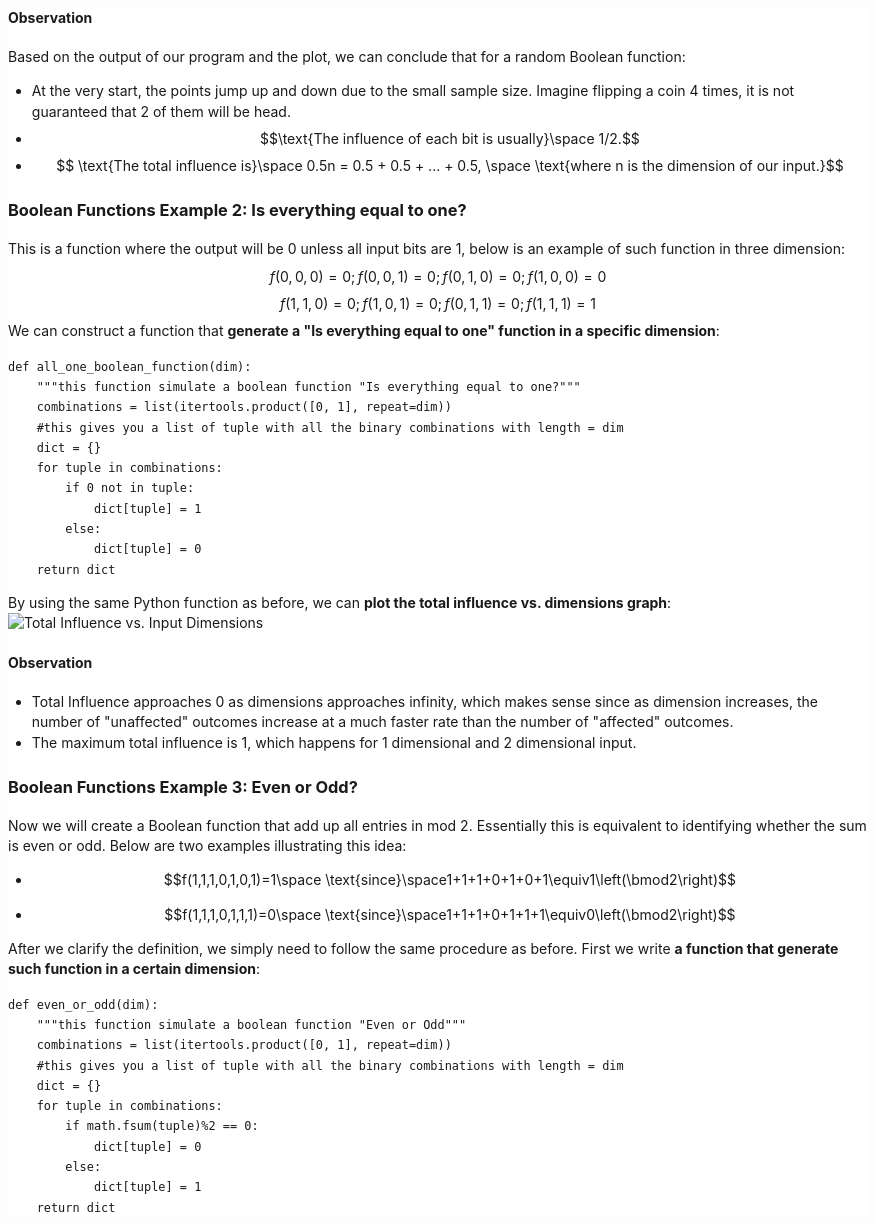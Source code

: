 
#### Observation
Based on the output of our program and the plot, we can conclude that for a random Boolean function:

 - At the very start, the points jump up and down due to the small sample size. Imagine flipping a coin 4 times, it is not guaranteed that 2 of them will be head.
 - $$\text{The influence of each bit is usually}\space 1/2.$$
 - $$ \text{The total influence is}\space 0.5n = 0.5 + 0.5 + ... + 0.5, \space \text{where n is the dimension of our input.}$$

### Boolean Functions Example 2: Is everything equal to one?
This is a function where the output will be 0 unless all input bits are 1, below is an example of such function in three dimension:
$$f(0,0,0)=0;f(0,0,1)=0;f(0,1,0)=0;f(1,0,0)=0$$
$$f(1,1,0)=0;f(1,0,1)=0;f(0,1,1)=0;f(1,1,1)=1$$
We can construct a function that **generate a "Is everything equal to one" function in a specific dimension**:
```
def all_one_boolean_function(dim):
    """this function simulate a boolean function "Is everything equal to one?"""
    combinations = list(itertools.product([0, 1], repeat=dim)) 
    #this gives you a list of tuple with all the binary combinations with length = dim
    dict = {}
    for tuple in combinations:
        if 0 not in tuple:
            dict[tuple] = 1
        else:
            dict[tuple] = 0
    return dict
```
By using the same Python function as before, we can **plot the total influence vs. dimensions graph**:
<img src='https://i.ibb.co/q9zLk3m/1.png'  title='Total Influence vs. Input Dimensions'>

#### Observation

 - Total Influence approaches 0 as dimensions approaches infinity, which makes sense since as dimension increases, the number of "unaffected" outcomes increase at a much faster rate than the number of "affected" outcomes.
 - The maximum total influence is 1, which happens for 1 dimensional and 2 dimensional input.


### Boolean Functions Example 3: Even or Odd?
Now we will create a Boolean function that add up all entries in mod 2. Essentially this is equivalent to identifying whether the sum is even or odd. Below are two examples illustrating this idea:

 - $$f(1,1,1,0,1,0,1)=1\space \text{since}\space1+1+1+0+1+0+1\equiv1\left(\bmod2\right)$$

 - $$f(1,1,1,0,1,1,1)=0\space \text{since}\space1+1+1+0+1+1+1\equiv0\left(\bmod2\right)$$

After we clarify the definition, we simply need to follow the same procedure as before. First we write **a function that generate such function in a certain dimension**:
```
def even_or_odd(dim):
    """this function simulate a boolean function "Even or Odd"""
    combinations = list(itertools.product([0, 1], repeat=dim)) 
    #this gives you a list of tuple with all the binary combinations with length = dim
    dict = {}
    for tuple in combinations:
        if math.fsum(tuple)%2 == 0:
            dict[tuple] = 0
        else:
            dict[tuple] = 1
    return dict
```